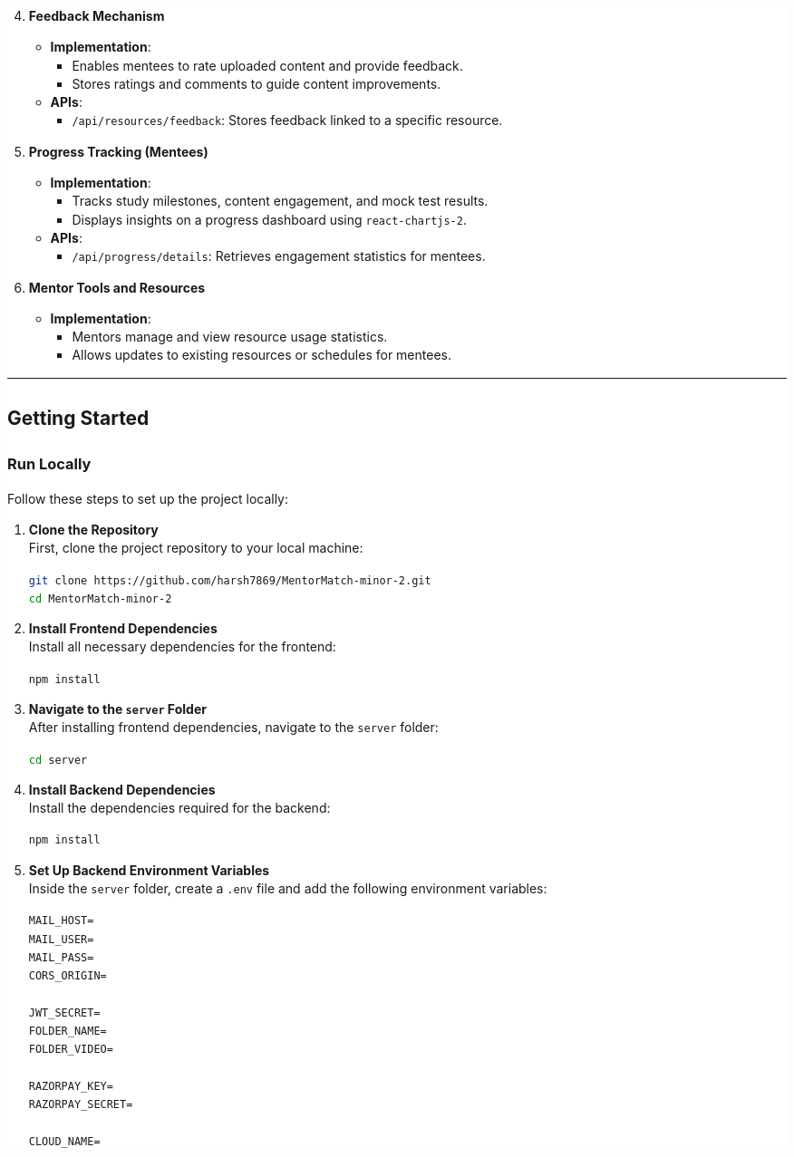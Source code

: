 4. **Feedback Mechanism**  
   - **Implementation**:  
     - Enables mentees to rate uploaded content and provide feedback.  
     - Stores ratings and comments to guide content improvements.  
   - **APIs**:  
     - `/api/resources/feedback`: Stores feedback linked to a specific resource.  

5. **Progress Tracking (Mentees)**  
   - **Implementation**:  
     - Tracks study milestones, content engagement, and mock test results.  
     - Displays insights on a progress dashboard using `react-chartjs-2`.  
   - **APIs**:  
     - `/api/progress/details`: Retrieves engagement statistics for mentees.  

6. **Mentor Tools and Resources**  
   - **Implementation**:  
     - Mentors manage and view resource usage statistics.  
     - Allows updates to existing resources or schedules for mentees.  

---


## **Getting Started**

### **Run Locally**  
Follow these steps to set up the project locally:

1. **Clone the Repository**  
   First, clone the project repository to your local machine:  
   ```bash  
   git clone https://github.com/harsh7869/MentorMatch-minor-2.git  
   cd MentorMatch-minor-2
   ```

2. **Install Frontend Dependencies**  
   Install all necessary dependencies for the frontend:  
   ```bash  
   npm install  
   ```

3. **Navigate to the `server` Folder**  
   After installing frontend dependencies, navigate to the `server` folder:  
   ```bash  
   cd server  
   ```

4. **Install Backend Dependencies**  
   Install the dependencies required for the backend:  
   ```bash  
   npm install  
   ```

5. **Set Up Backend Environment Variables**  
   Inside the `server` folder, create a `.env` file and add the following environment variables:  
   ```plaintext  
   MAIL_HOST=  
   MAIL_USER=  
   MAIL_PASS=  
   CORS_ORIGIN=  

   JWT_SECRET=  
   FOLDER_NAME=  
   FOLDER_VIDEO=  

   RAZORPAY_KEY=  
   RAZORPAY_SECRET=  

   CLOUD_NAME=  
   ```
